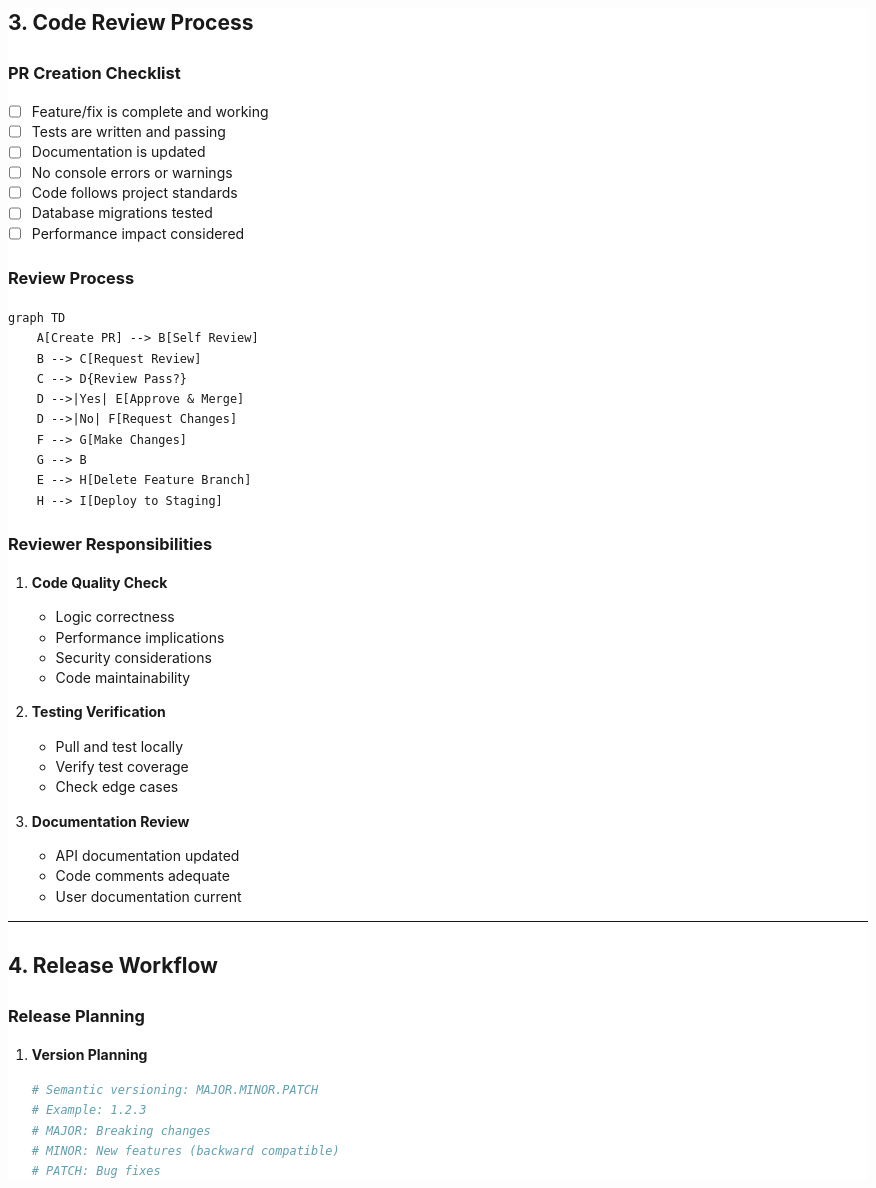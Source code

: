 
## 3. Code Review Process

### PR Creation Checklist
- [ ] Feature/fix is complete and working
- [ ] Tests are written and passing
- [ ] Documentation is updated
- [ ] No console errors or warnings
- [ ] Code follows project standards
- [ ] Database migrations tested
- [ ] Performance impact considered

### Review Process
```mermaid
graph TD
    A[Create PR] --> B[Self Review]
    B --> C[Request Review]
    C --> D{Review Pass?}
    D -->|Yes| E[Approve & Merge]
    D -->|No| F[Request Changes]
    F --> G[Make Changes]
    G --> B
    E --> H[Delete Feature Branch]
    H --> I[Deploy to Staging]
```

### Reviewer Responsibilities
1. **Code Quality Check**
   - Logic correctness
   - Performance implications
   - Security considerations
   - Code maintainability

2. **Testing Verification**
   - Pull and test locally
   - Verify test coverage
   - Check edge cases

3. **Documentation Review**
   - API documentation updated
   - Code comments adequate
   - User documentation current

---

## 4. Release Workflow

### Release Planning
1. **Version Planning**
   ```bash
   # Semantic versioning: MAJOR.MINOR.PATCH
   # Example: 1.2.3
   # MAJOR: Breaking changes
   # MINOR: New features (backward compatible)
   # PATCH: Bug fixes
   ```
